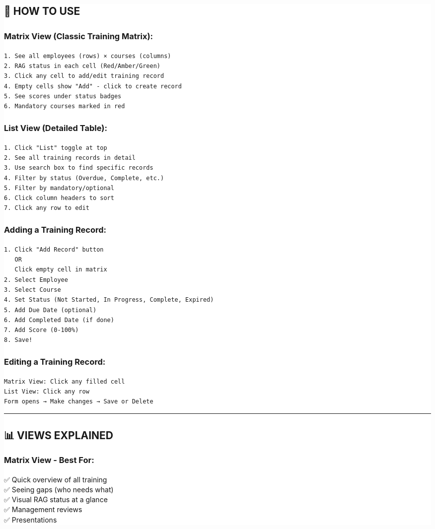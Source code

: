 
## 🎯 **HOW TO USE**

### **Matrix View (Classic Training Matrix):**
```
1. See all employees (rows) × courses (columns)
2. RAG status in each cell (Red/Amber/Green)
3. Click any cell to add/edit training record
4. Empty cells show "Add" - click to create record
5. See scores under status badges
6. Mandatory courses marked in red
```

### **List View (Detailed Table):**
```
1. Click "List" toggle at top
2. See all training records in detail
3. Use search box to find specific records
4. Filter by status (Overdue, Complete, etc.)
5. Filter by mandatory/optional
6. Click column headers to sort
7. Click any row to edit
```

### **Adding a Training Record:**
```
1. Click "Add Record" button
   OR
   Click empty cell in matrix
2. Select Employee
3. Select Course
4. Set Status (Not Started, In Progress, Complete, Expired)
5. Add Due Date (optional)
6. Add Completed Date (if done)
7. Add Score (0-100%)
8. Save!
```

### **Editing a Training Record:**
```
Matrix View: Click any filled cell
List View: Click any row
Form opens → Make changes → Save or Delete
```

---

## 📊 **VIEWS EXPLAINED**

### **Matrix View - Best For:**
✅ Quick overview of all training  
✅ Seeing gaps (who needs what)  
✅ Visual RAG status at a glance  
✅ Management reviews  
✅ Presentations  
